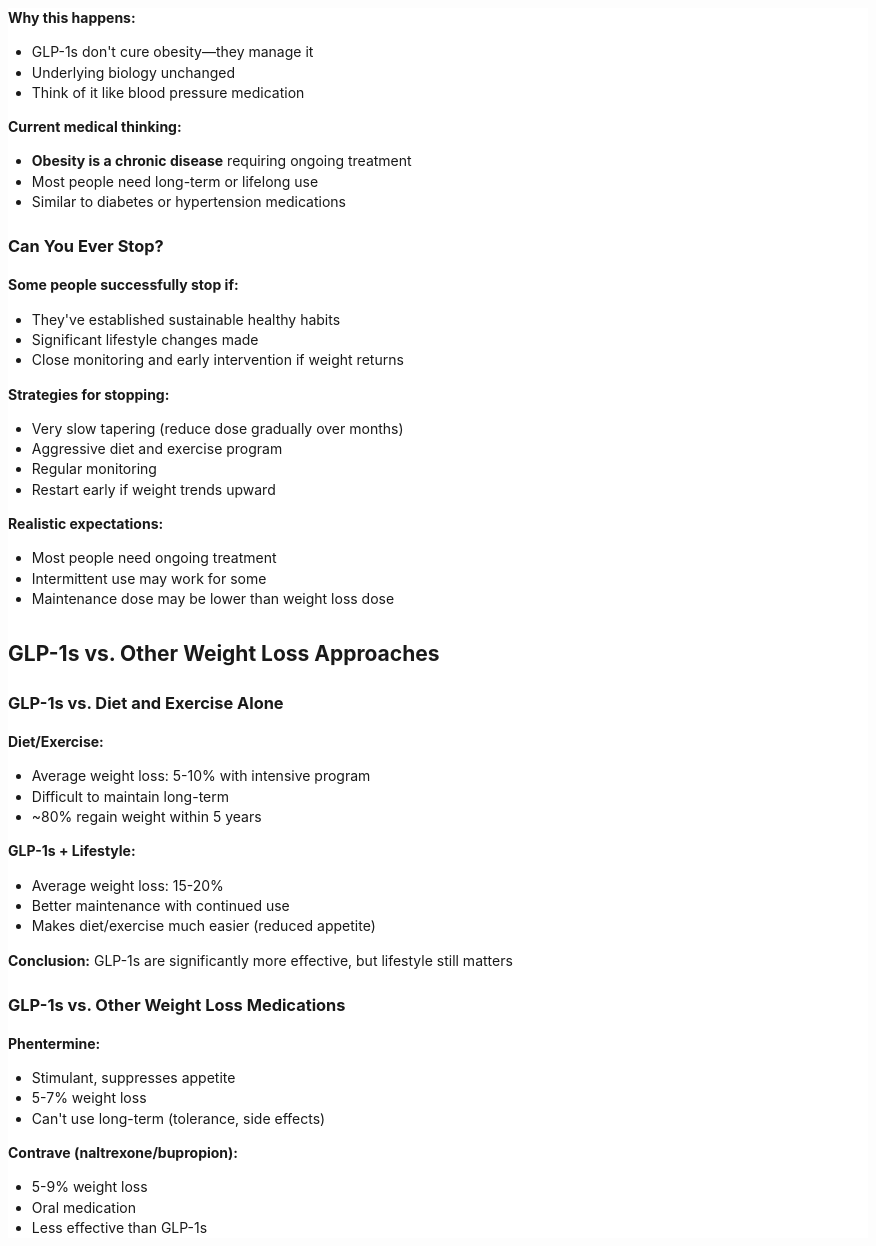 **Why this happens:**
- GLP-1s don't cure obesity—they manage it
- Underlying biology unchanged
- Think of it like blood pressure medication

**Current medical thinking:**
- **Obesity is a chronic disease** requiring ongoing treatment
- Most people need long-term or lifelong use
- Similar to diabetes or hypertension medications

### Can You Ever Stop?

**Some people successfully stop if:**
- They've established sustainable healthy habits
- Significant lifestyle changes made
- Close monitoring and early intervention if weight returns

**Strategies for stopping:**
- Very slow tapering (reduce dose gradually over months)
- Aggressive diet and exercise program
- Regular monitoring
- Restart early if weight trends upward

**Realistic expectations:**
- Most people need ongoing treatment
- Intermittent use may work for some
- Maintenance dose may be lower than weight loss dose

## GLP-1s vs. Other Weight Loss Approaches

### GLP-1s vs. Diet and Exercise Alone

**Diet/Exercise:**
- Average weight loss: 5-10% with intensive program
- Difficult to maintain long-term
- ~80% regain weight within 5 years

**GLP-1s + Lifestyle:**
- Average weight loss: 15-20%
- Better maintenance with continued use
- Makes diet/exercise much easier (reduced appetite)

**Conclusion:** GLP-1s are significantly more effective, but lifestyle still matters

### GLP-1s vs. Other Weight Loss Medications

**Phentermine:**
- Stimulant, suppresses appetite
- 5-7% weight loss
- Can't use long-term (tolerance, side effects)

**Contrave (naltrexone/bupropion):**
- 5-9% weight loss
- Oral medication
- Less effective than GLP-1s
